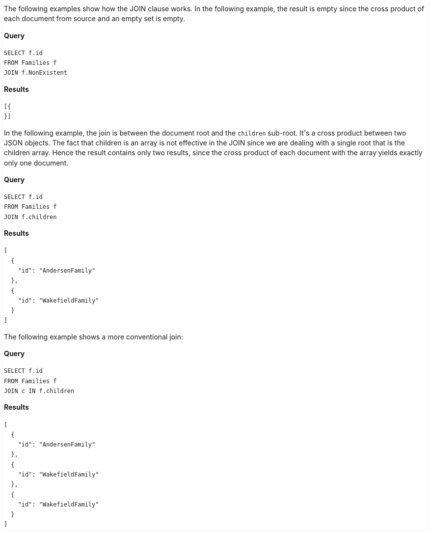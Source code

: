 The following examples show how the JOIN clause works. In the following example, the result is empty since the cross product of each document from source and an empty set is empty.

**Query**

    SELECT f.id
    FROM Families f
    JOIN f.NonExistent

**Results**  

    [{
    }]


In the following example, the join is between the document root and the `children` sub-root. It's a cross product between two JSON objects. The fact that children is an array is not effective in the JOIN since we are dealing with a single root that is the children array. Hence the result contains only two results, since the cross product of each document with the array yields exactly only one document.

**Query**

    SELECT f.id
    FROM Families f
    JOIN f.children

**Results**

    [
      {
        "id": "AndersenFamily"
      }, 
      {
        "id": "WakefieldFamily"
      }
    ]


The following example shows a more conventional join:

**Query**

    SELECT f.id
    FROM Families f
    JOIN c IN f.children 

**Results**

    [
      {
        "id": "AndersenFamily"
      }, 
      {
        "id": "WakefieldFamily"
      }, 
      {
        "id": "WakefieldFamily"
      }
    ]
